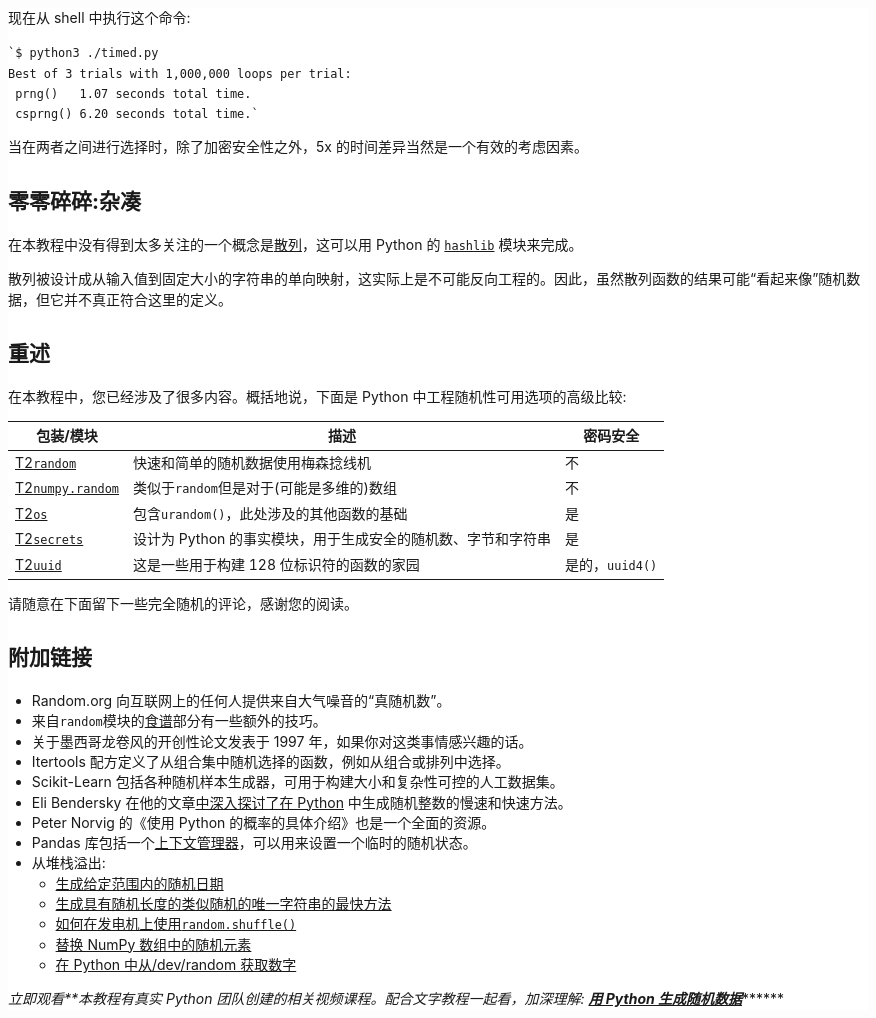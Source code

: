 现在从 shell 中执行这个命令:

```
`$ python3 ./timed.py
Best of 3 trials with 1,000,000 loops per trial:
 prng()   1.07 seconds total time.
 csprng() 6.20 seconds total time.` 
```

当在两者之间进行选择时，除了加密安全性之外，5x 的时间差异当然是一个有效的考虑因素。

## 零零碎碎:杂凑

在本教程中没有得到太多关注的一个概念是[散列](https://en.wikipedia.org/wiki/Cryptographic_hash_function)，这可以用 Python 的 [`hashlib`](https://docs.python.org/3/library/hashlib.html) 模块来完成。

散列被设计成从输入值到固定大小的字符串的单向映射，这实际上是不可能反向工程的。因此，虽然散列函数的结果可能“看起来像”随机数据，但它并不真正符合这里的定义。

## 重述

在本教程中，您已经涉及了很多内容。概括地说，下面是 Python 中工程随机性可用选项的高级比较:

| 包装/模块 | 描述 | 密码安全 |
| --- | --- | --- |
| [T2`random`](https://docs.python.org/library/random.html) | 快速和简单的随机数据使用梅森捻线机 | 不 |
| [T2`numpy.random`](https://docs.scipy.org/doc/numpy/reference/routines.random.html) | 类似于`random`但是对于(可能是多维的)数组 | 不 |
| [T2`os`](https://docs.python.org/library/os.html) | 包含`urandom()`，此处涉及的其他函数的基础 | 是 |
| [T2`secrets`](https://docs.python.org/library/secrets.html) | 设计为 Python 的事实模块，用于生成安全的随机数、字节和字符串 | 是 |
| [T2`uuid`](https://docs.python.org/library/uuid.html) | 这是一些用于构建 128 位标识符的函数的家园 | 是的，`uuid4()` |

请随意在下面留下一些完全随机的评论，感谢您的阅读。

## 附加链接

*   Random.org 向互联网上的任何人提供来自大气噪音的“真随机数”。
*   来自`random`模块的[食谱](https://docs.python.org/3.6/library/random.html#examples-and-recipes)部分有一些额外的技巧。
*   关于墨西哥龙卷风的开创性论文发表于 1997 年，如果你对这类事情感兴趣的话。
*   Itertools 配方定义了从组合集中随机选择的函数，例如从组合或排列中选择。
*   Scikit-Learn 包括各种随机样本生成器，可用于构建大小和复杂性可控的人工数据集。
*   Eli Bendersky 在他的文章[中深入探讨了在 Python](https://eli.thegreenplace.net/2018/slow-and-fast-methods-for-generating-random-integers-in-python/#id2) 中生成随机整数的慢速和快速方法。
*   Peter Norvig 的《使用 Python 的概率的具体介绍》也是一个全面的资源。
*   Pandas 库包括一个[上下文管理器](https://github.com/pandas-dev/pandas/blob/f9cc39fb1391cb05f55232367f6547ff9ea615b8/pandas/util/testing.py#L2513)，可以用来设置一个临时的随机状态。
*   从堆栈溢出:
    *   [生成给定范围内的随机日期](https://stackoverflow.com/q/50559078/7954504)
    *   [生成具有随机长度的类似随机的唯一字符串的最快方法](https://stackoverflow.com/q/48421142/7954504)
    *   [如何在发电机上使用`random.shuffle()`](https://stackoverflow.com/q/21187131/7954504)
    *   [替换 NumPy 数组中的随机元素](https://stackoverflow.com/q/31389481/7954504)
    *   [在 Python 中从/dev/random 获取数字](https://stackoverflow.com/q/14720799/7954504)

*立即观看**本教程有真实 Python 团队创建的相关视频课程。配合文字教程一起看，加深理解: [**用 Python 生成随机数据**](/courses/generating-random-data-python/)*******